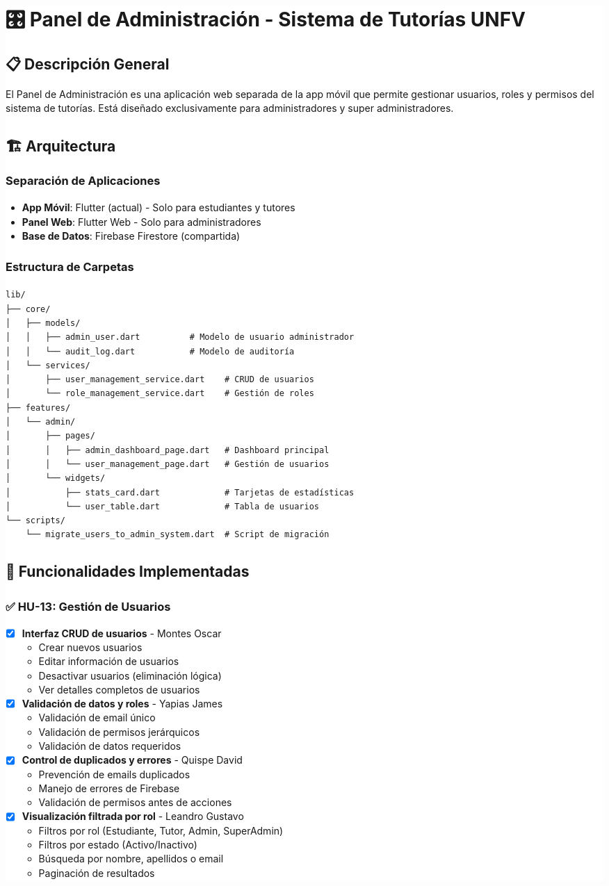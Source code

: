 # 🎛️ Panel de Administración - Sistema de Tutorías UNFV

## 📋 Descripción General

El Panel de Administración es una aplicación web separada de la app móvil que permite gestionar usuarios, roles y permisos del sistema de tutorías. Está diseñado exclusivamente para administradores y super administradores.

## 🏗️ Arquitectura

### Separación de Aplicaciones
- **App Móvil**: Flutter (actual) - Solo para estudiantes y tutores
- **Panel Web**: Flutter Web - Solo para administradores
- **Base de Datos**: Firebase Firestore (compartida)

### Estructura de Carpetas
```
lib/
├── core/
│   ├── models/
│   │   ├── admin_user.dart          # Modelo de usuario administrador
│   │   └── audit_log.dart           # Modelo de auditoría
│   └── services/
│       ├── user_management_service.dart    # CRUD de usuarios
│       └── role_management_service.dart    # Gestión de roles
├── features/
│   └── admin/
│       ├── pages/
│       │   ├── admin_dashboard_page.dart   # Dashboard principal
│       │   └── user_management_page.dart   # Gestión de usuarios
│       └── widgets/
│           ├── stats_card.dart             # Tarjetas de estadísticas
│           └── user_table.dart             # Tabla de usuarios
└── scripts/
    └── migrate_users_to_admin_system.dart  # Script de migración
```

## 🎯 Funcionalidades Implementadas

### ✅ HU-13: Gestión de Usuarios
- [x] **Interfaz CRUD de usuarios** - Montes Oscar
  - Crear nuevos usuarios
  - Editar información de usuarios
  - Desactivar usuarios (eliminación lógica)
  - Ver detalles completos de usuarios
- [x] **Validación de datos y roles** - Yapias James
  - Validación de email único
  - Validación de permisos jerárquicos
  - Validación de datos requeridos
- [x] **Control de duplicados y errores** - Quispe David
  - Prevención de emails duplicados
  - Manejo de errores de Firebase
  - Validación de permisos antes de acciones
- [x] **Visualización filtrada por rol** - Leandro Gustavo
  - Filtros por rol (Estudiante, Tutor, Admin, SuperAdmin)
  - Filtros por estado (Activo/Inactivo)
  - Búsqueda por nombre, apellidos o email
  - Paginación de resultados
